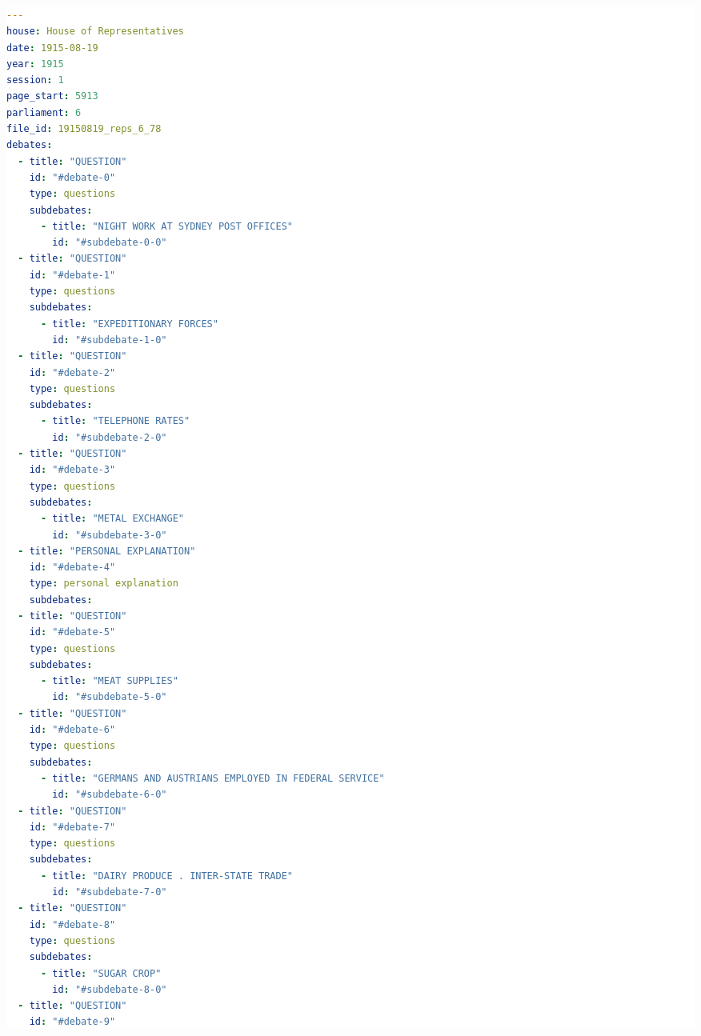 ```yaml
---
house: House of Representatives
date: 1915-08-19
year: 1915
session: 1
page_start: 5913
parliament: 6
file_id: 19150819_reps_6_78
debates:
  - title: "QUESTION"
    id: "#debate-0"
    type: questions
    subdebates:
      - title: "NIGHT WORK AT SYDNEY POST OFFICES"
        id: "#subdebate-0-0"
  - title: "QUESTION"
    id: "#debate-1"
    type: questions
    subdebates:
      - title: "EXPEDITIONARY FORCES"
        id: "#subdebate-1-0"
  - title: "QUESTION"
    id: "#debate-2"
    type: questions
    subdebates:
      - title: "TELEPHONE RATES"
        id: "#subdebate-2-0"
  - title: "QUESTION"
    id: "#debate-3"
    type: questions
    subdebates:
      - title: "METAL EXCHANGE"
        id: "#subdebate-3-0"
  - title: "PERSONAL EXPLANATION"
    id: "#debate-4"
    type: personal explanation
    subdebates:
  - title: "QUESTION"
    id: "#debate-5"
    type: questions
    subdebates:
      - title: "MEAT SUPPLIES"
        id: "#subdebate-5-0"
  - title: "QUESTION"
    id: "#debate-6"
    type: questions
    subdebates:
      - title: "GERMANS AND AUSTRIANS EMPLOYED IN FEDERAL SERVICE"
        id: "#subdebate-6-0"
  - title: "QUESTION"
    id: "#debate-7"
    type: questions
    subdebates:
      - title: "DAIRY PRODUCE . INTER-STATE TRADE"
        id: "#subdebate-7-0"
  - title: "QUESTION"
    id: "#debate-8"
    type: questions
    subdebates:
      - title: "SUGAR CROP"
        id: "#subdebate-8-0"
  - title: "QUESTION"
    id: "#debate-9"
```